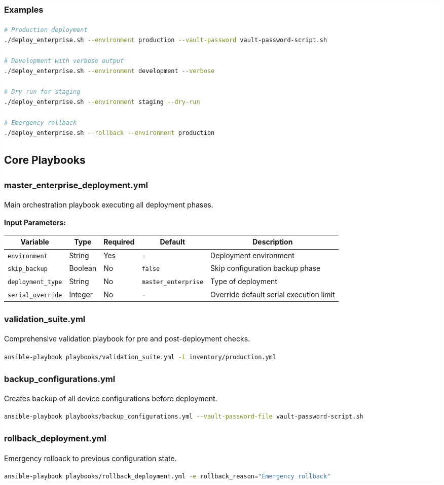 ### Examples

```bash
# Production deployment
./deploy_enterprise.sh --environment production --vault-password vault-password-script.sh

# Development with verbose output
./deploy_enterprise.sh --environment development --verbose

# Dry run for staging
./deploy_enterprise.sh --environment staging --dry-run

# Emergency rollback
./deploy_enterprise.sh --rollback --environment production
```

## Core Playbooks

### master_enterprise_deployment.yml

Main orchestration playbook executing all deployment phases.

**Input Parameters:**

| Variable | Type | Required | Default | Description |
|----------|------|----------|---------|-------------|
| `environment` | String | Yes | - | Deployment environment |
| `skip_backup` | Boolean | No | `false` | Skip configuration backup phase |
| `deployment_type` | String | No | `master_enterprise` | Type of deployment |
| `serial_override` | Integer | No | - | Override default serial execution limit |

### validation_suite.yml

Comprehensive validation playbook for pre and post-deployment checks.

```bash
ansible-playbook playbooks/validation_suite.yml -i inventory/production.yml
```

### backup_configurations.yml

Creates backup of all device configurations before deployment.

```bash
ansible-playbook playbooks/backup_configurations.yml --vault-password-file vault-password-script.sh
```

### rollback_deployment.yml

Emergency rollback to previous configuration state.

```bash
ansible-playbook playbooks/rollback_deployment.yml -e rollback_reason="Emergency rollback"
```
